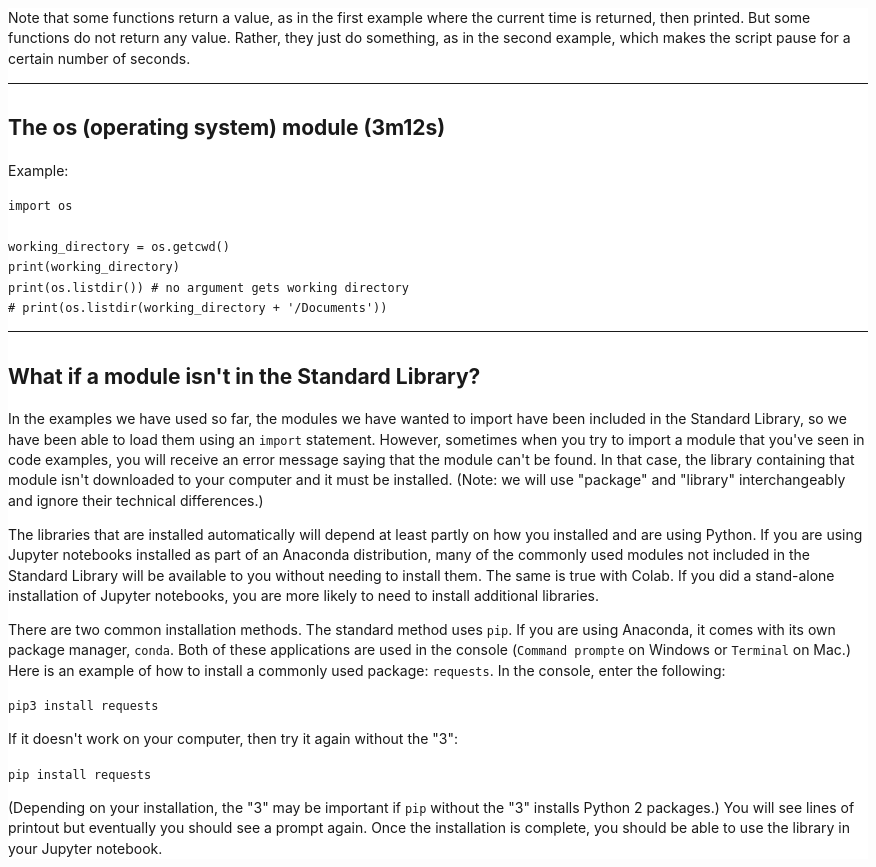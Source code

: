 Note that some functions return a value, as in the first example where the current time is returned, then printed. But some functions do not return any value. Rather, they just do something, as in the second example, which makes the script pause for a certain number of seconds. 

----

## The os (operating system) module (3m12s)

<iframe width="1120" height="630" src="https://www.youtube.com/embed/NHy1a6KhihU" frameborder="0" allow="accelerometer; autoplay; encrypted-media; gyroscope; picture-in-picture" allowfullscreen></iframe>

Example:
```
import os

working_directory = os.getcwd()
print(working_directory)
print(os.listdir()) # no argument gets working directory
# print(os.listdir(working_directory + '/Documents'))
```

----

## What if a module isn't in the Standard Library?

In the examples we have used so far, the modules we have wanted to import have been included in the Standard Library, so we have been able to load them using an `import` statement. However, sometimes when you try to import a module that you've seen in code examples, you will receive an error message saying that the module can't be found. In that case, the library containing that module isn't downloaded to your computer and it must be installed. (Note: we will use "package" and "library" interchangeably and ignore their technical differences.)

The libraries that are installed automatically will depend at least partly on how you installed and are using Python. If you are using Jupyter notebooks installed as part of an Anaconda distribution, many of the commonly used modules not included in the Standard Library will be available to you without needing to install them. The same is true with Colab. If you did a stand-alone installation of Jupyter notebooks, you are more likely to need to install additional libraries. 

There are two common installation methods. The standard method uses `pip`. If you are using Anaconda, it comes with its own package manager, `conda`. Both of these applications are used in the console (`Command prompte` on Windows or `Terminal` on Mac.) Here is an example of how to install a commonly used package: `requests`. In the console, enter the following:

```
pip3 install requests
```

If it doesn't work on your computer, then try it again without the "3":

```
pip install requests
```

(Depending on your installation, the "3" may be important if `pip` without the "3" installs Python 2 packages.) You will see lines of printout but eventually you should see a prompt again. Once the installation is complete, you should be able to use the library in your Jupyter notebook.
